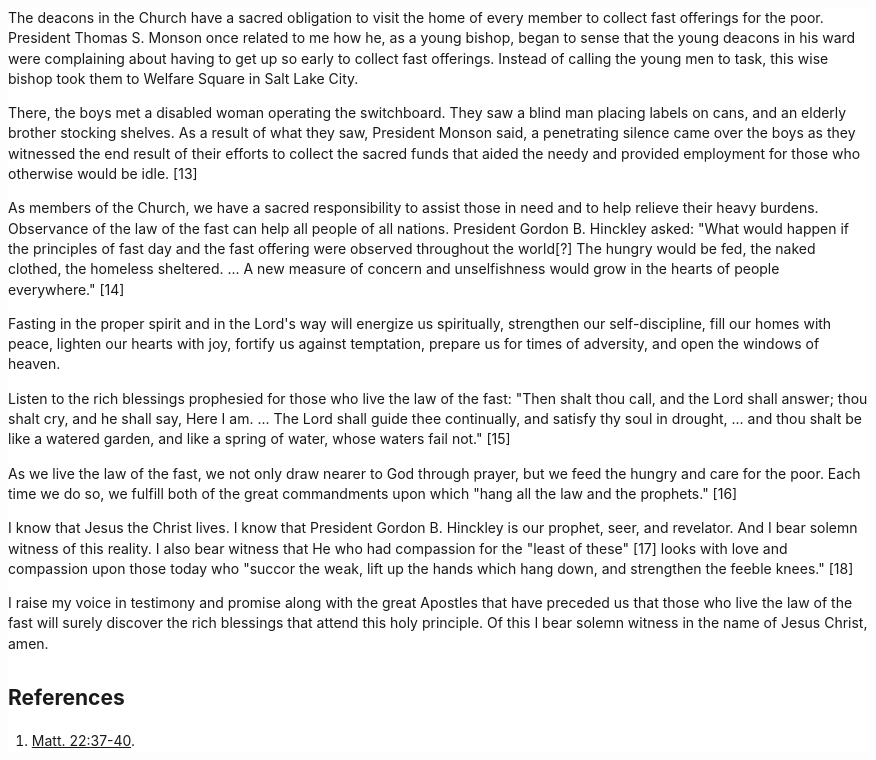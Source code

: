 The deacons in the Church have a sacred obligation to visit the home of every
member to collect fast offerings for the poor. President Thomas S. Monson once
related to me how he, as a young bishop, began to sense that the young deacons
in his ward were complaining about having to get up so early to collect fast
offerings. Instead of calling the young men to task, this wise bishop took
them to Welfare Square in Salt Lake City.

There, the boys met a disabled woman operating the switchboard. They saw a
blind man placing labels on cans, and an elderly brother stocking shelves. As
a result of what they saw, President Monson said, a penetrating silence came
over the boys as they witnessed the end result of their efforts to collect the
sacred funds that aided the needy and provided employment for those who
otherwise would be idle. [13]

As members of the Church, we have a sacred responsibility to assist those in
need and to help relieve their heavy burdens. Observance of the law of the
fast can help all people of all nations. President Gordon B. Hinckley asked:
"What would happen if the principles of fast day and the fast offering were
observed throughout the world[?] The hungry would be fed, the naked clothed,
the homeless sheltered. ... A new measure of concern and unselfishness would
grow in the hearts of people everywhere." [14]

Fasting in the proper spirit and in the Lord's way will energize us
spiritually, strengthen our self-discipline, fill our homes with peace,
lighten our hearts with joy, fortify us against temptation, prepare us for
times of adversity, and open the windows of heaven.

Listen to the rich blessings prophesied for those who live the law of the
fast: "Then shalt thou call, and the Lord shall answer; thou shalt cry, and he
shall say, Here I am. ... The Lord shall guide thee continually, and satisfy thy
soul in drought, ... and thou shalt be like a watered garden, and like a spring
of water, whose waters fail not." [15]

As we live the law of the fast, we not only draw nearer to God through prayer,
but we feed the hungry and care for the poor. Each time we do so, we fulfill
both of the great commandments upon which "hang all the law and the prophets."
[16]

I know that Jesus the Christ lives. I know that President Gordon B. Hinckley
is our prophet, seer, and revelator. And I bear solemn witness of this
reality. I also bear witness that He who had compassion for the "least of
these" [17]  looks with love and compassion upon those today who "succor the
weak, lift up the hands which hang down, and strengthen the feeble knees."
[18]

I raise my voice in testimony and promise along with the great Apostles that
have preceded us that those who live the law of the fast will surely discover
the rich blessings that attend this holy principle. Of this I bear solemn
witness in the name of Jesus Christ, amen.

## References

  1.   [Matt. 22:37-40](https://www.lds.org/scriptures/nt/matt/22.37-40?lang=eng#36).

